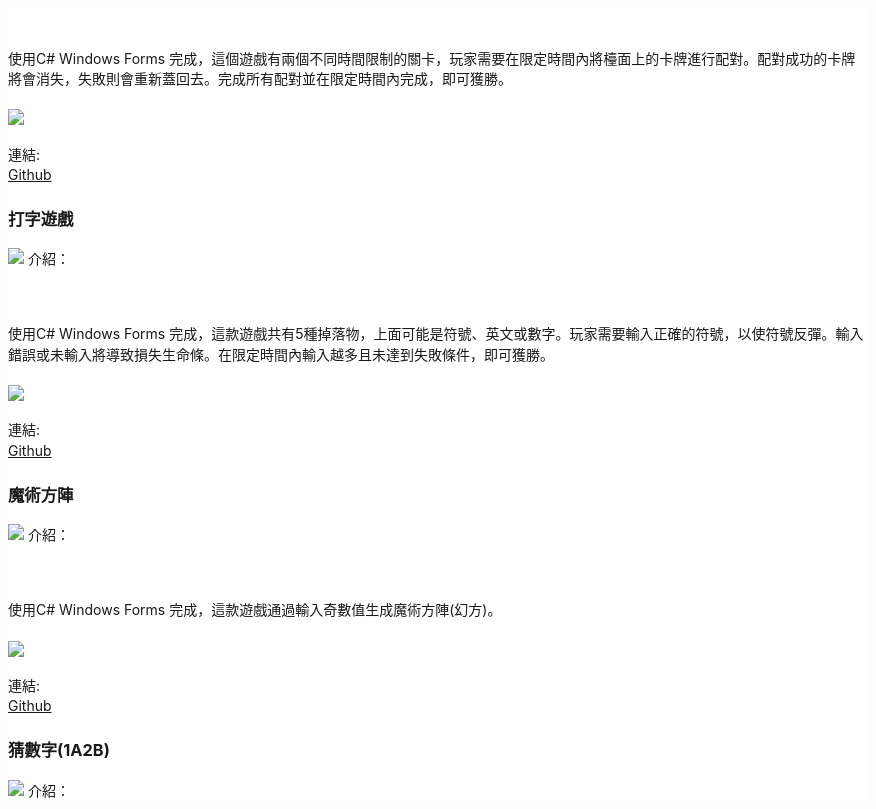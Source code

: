 <br><br>使用C# Windows Forms 完成，這個遊戲有兩個不同時間限制的關卡，玩家需要在限定時間內將檯面上的卡牌進行配對。配對成功的卡牌將會消失，失敗則會重新蓋回去。完成所有配對並在限定時間內完成，即可獲勝。
          <br><br>
     <img src="img/tag14.png" width="200px"> &nbsp;&nbsp;
    </td>
  </tr>
  <tr>
    <td>連結: <br>
      <a href="Csharp/卡牌/WindowsFormsApp1">Github</a>   </td>
  </tr>
  <tr>
    <td align="center">   <h3> 打字遊戲</h3>  </td>
  </tr>
 <tr>
      <td align="center"> <a href="Csharp/打字遊戲"><img src="Csharp/Preview/drop_game.png"></a></td>
 </tr>
  <tr>
    <td>介紹：

<br><br>使用C# Windows Forms 完成，這款遊戲共有5種掉落物，上面可能是符號、英文或數字。玩家需要輸入正確的符號，以使符號反彈。輸入錯誤或未輸入將導致損失生命條。在限定時間內輸入越多且未達到失敗條件，即可獲勝。
          <br><br>
     <img src="img/tag14.png" width="200px"> &nbsp;&nbsp;
    </td>
  </tr>
  <tr>
    <td>連結: <br>
      <a href="Csharp/打字遊戲">Github</a>   </td>
  </tr>
    <tr>
    <td align="center">   <h3> 魔術方陣</h3>  </td>
  </tr>
 <tr>
      <td align="center"> <a href="Csharp/魔術方陣"><img src="Csharp/Preview/Magic_square_1.png"></a></td>
 </tr>
  <tr>
    <td>介紹：

<br><br>使用C# Windows Forms 完成，這款遊戲通過輸入奇數值生成魔術方陣(幻方)。
          <br><br>
     <img src="img/tag14.png" width="200px"> &nbsp;&nbsp;
    </td>
  </tr>
  <tr>
    <td>連結: <br>
      <a href="Csharp/魔術方陣">Github</a>   </td>
  </tr>
      <tr>
    <td align="center">   <h3> 猜數字(1A2B)</h3>  </td>
  </tr>
 <tr>
      <td align="center"> <a href="Csharp/猜數字"><img src="Csharp/Preview/number.png"></a></td>
 </tr>
  <tr>
    <td>介紹：
